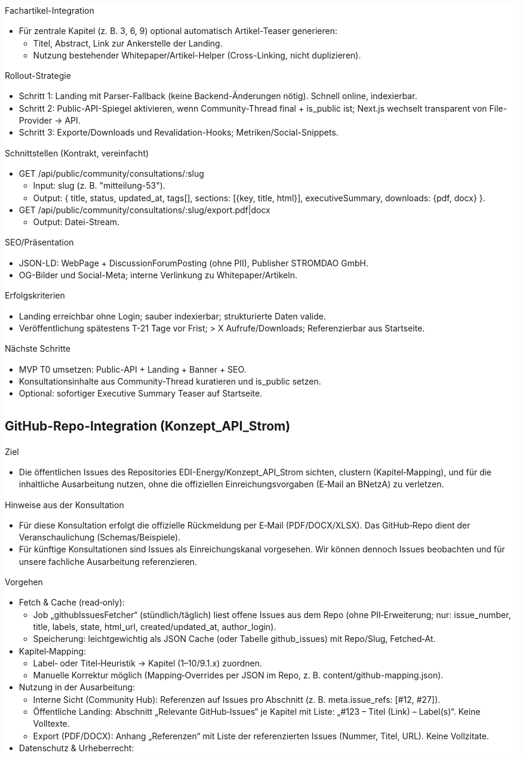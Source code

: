 Fachartikel-Integration
- Für zentrale Kapitel (z. B. 3, 6, 9) optional automatisch Artikel-Teaser generieren:
  - Titel, Abstract, Link zur Ankerstelle der Landing.
  - Nutzung bestehender Whitepaper/Artikel-Helper (Cross-Linking, nicht duplizieren).

Rollout-Strategie
- Schritt 1: Landing mit Parser-Fallback (keine Backend-Änderungen nötig). Schnell online, indexierbar.
- Schritt 2: Public-API-Spiegel aktivieren, wenn Community-Thread final + is_public ist; Next.js wechselt transparent von File-Provider → API.
- Schritt 3: Exporte/Downloads und Revalidation-Hooks; Metriken/Social-Snippets.

Schnittstellen (Kontrakt, vereinfacht)
- GET /api/public/community/consultations/:slug
  - Input: slug (z. B. "mitteilung-53").
  - Output: { title, status, updated_at, tags[], sections: [{key, title, html}], executiveSummary, downloads: {pdf, docx} }.
- GET /api/public/community/consultations/:slug/export.pdf|docx
  - Output: Datei-Stream.

SEO/Präsentation
- JSON-LD: WebPage + DiscussionForumPosting (ohne PII), Publisher STROMDAO GmbH.
- OG-Bilder und Social-Meta; interne Verlinkung zu Whitepaper/Artikeln.

Erfolgskriterien
- Landing erreichbar ohne Login; sauber indexierbar; strukturierte Daten valide.
- Veröffentlichung spätestens T-21 Tage vor Frist; > X Aufrufe/Downloads; Referenzierbar aus Startseite.

Nächste Schritte
- MVP T0 umsetzen: Public-API + Landing + Banner + SEO.
- Konsultationsinhalte aus Community-Thread kuratieren und is_public setzen.
- Optional: sofortiger Executive Summary Teaser auf Startseite.

## GitHub-Repo-Integration (Konzept_API_Strom)

Ziel
- Die öffentlichen Issues des Repositories EDI-Energy/Konzept_API_Strom sichten, clustern (Kapitel‑Mapping), und für die inhaltliche Ausarbeitung nutzen, ohne die offiziellen Einreichungsvorgaben (E‑Mail an BNetzA) zu verletzen.

Hinweise aus der Konsultation
- Für diese Konsultation erfolgt die offizielle Rückmeldung per E‑Mail (PDF/DOCX/XLSX). Das GitHub‑Repo dient der Veranschaulichung (Schemas/Beispiele).
- Für künftige Konsultationen sind Issues als Einreichungskanal vorgesehen. Wir können dennoch Issues beobachten und für unsere fachliche Ausarbeitung referenzieren.

Vorgehen
- Fetch & Cache (read‑only):
  - Job „githubIssuesFetcher“ (stündlich/täglich) liest offene Issues aus dem Repo (ohne PII‑Erweiterung; nur: issue_number, title, labels, state, html_url, created/updated_at, author_login).
  - Speicherung: leichtgewichtig als JSON Cache (oder Tabelle github_issues) mit Repo/Slug, Fetched‑At.
- Kapitel‑Mapping:
  - Label‑ oder Titel‑Heuristik → Kapitel (1–10/9.1.x) zuordnen.
  - Manuelle Korrektur möglich (Mapping‑Overrides per JSON im Repo, z. B. content/github-mapping.json).
- Nutzung in der Ausarbeitung:
  - Interne Sicht (Community Hub): Referenzen auf Issues pro Abschnitt (z. B. meta.issue_refs: [#12, #27]).
  - Öffentliche Landing: Abschnitt „Relevante GitHub‑Issues“ je Kapitel mit Liste: „#123 – Titel (Link) – Label(s)“. Keine Volltexte.
  - Export (PDF/DOCX): Anhang „Referenzen“ mit Liste der referenzierten Issues (Nummer, Titel, URL). Keine Vollzitate.
- Datenschutz & Urheberrecht:
